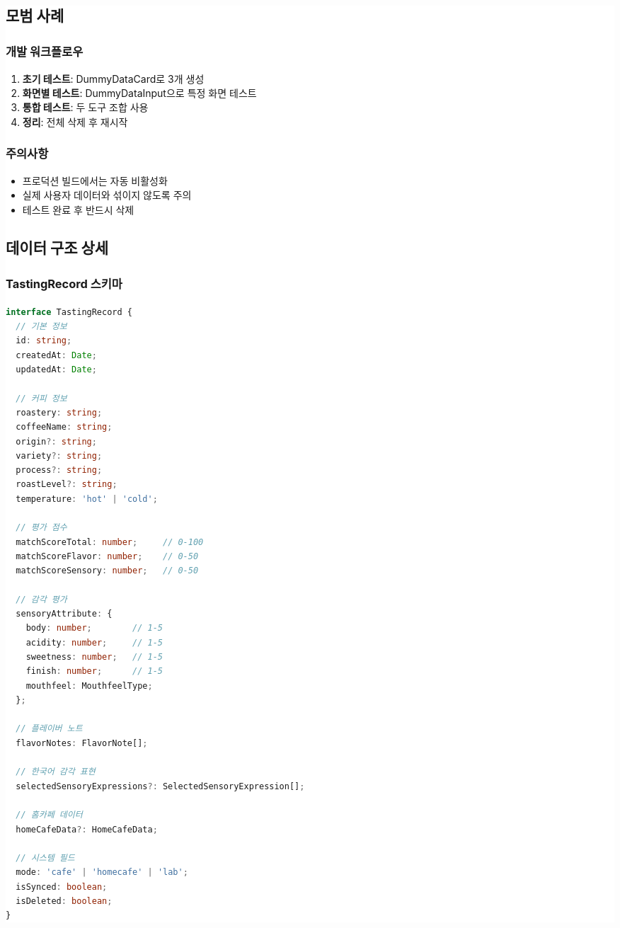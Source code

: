 ## 모범 사례

### 개발 워크플로우
1. **초기 테스트**: DummyDataCard로 3개 생성
2. **화면별 테스트**: DummyDataInput으로 특정 화면 테스트
3. **통합 테스트**: 두 도구 조합 사용
4. **정리**: 전체 삭제 후 재시작

### 주의사항
- 프로덕션 빌드에서는 자동 비활성화
- 실제 사용자 데이터와 섞이지 않도록 주의
- 테스트 완료 후 반드시 삭제

## 데이터 구조 상세

### TastingRecord 스키마
```typescript
interface TastingRecord {
  // 기본 정보
  id: string;
  createdAt: Date;
  updatedAt: Date;
  
  // 커피 정보
  roastery: string;
  coffeeName: string;
  origin?: string;
  variety?: string;
  process?: string;
  roastLevel?: string;
  temperature: 'hot' | 'cold';
  
  // 평가 점수
  matchScoreTotal: number;     // 0-100
  matchScoreFlavor: number;    // 0-50
  matchScoreSensory: number;   // 0-50
  
  // 감각 평가
  sensoryAttribute: {
    body: number;        // 1-5
    acidity: number;     // 1-5
    sweetness: number;   // 1-5
    finish: number;      // 1-5
    mouthfeel: MouthfeelType;
  };
  
  // 플레이버 노트
  flavorNotes: FlavorNote[];
  
  // 한국어 감각 표현
  selectedSensoryExpressions?: SelectedSensoryExpression[];
  
  // 홈카페 데이터
  homeCafeData?: HomeCafeData;
  
  // 시스템 필드
  mode: 'cafe' | 'homecafe' | 'lab';
  isSynced: boolean;
  isDeleted: boolean;
}
```
